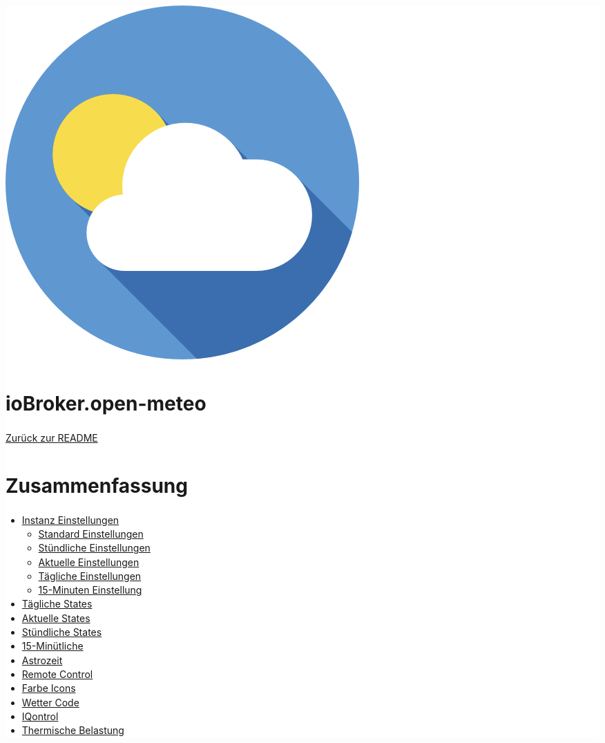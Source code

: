 ![Logo](../../admin/open-meteo.png)

# ioBroker.open-meteo

[Zurück zur README](/README.md)

# Zusammenfassung

- [Instanz Einstellungen](#instanz-einstellungen)
    - [Standard Einstellungen](#standard-instanz-einstellungen)
    - [Stündliche Einstellungen](#stündliche-instanz-einstellungen)
    - [Aktuelle Einstellungen](#aktuelle-instanz-einstellungen)
    - [Tägliche Einstellungen](#tägliche-instanz-einstellungen)
    - [15-Minuten Einstellung](#15-minütliche-instanz-einstellungen)
- [Tägliche States](#objekte-täglich)
- [Aktuelle States](#objekte-aktuell)
- [Stündliche States](#objekte-stündlich)
- [15-Minütliche](#objekte-15-minütlich)
- [Astrozeit](#astrotime)
- [Remote Control](#remote-control)
- [Farbe Icons](#icon-farben)
- [Wetter Code](#wetter-code)
- [IQontrol](#iqontrol)
- [Thermische Belastung](#thermische-belastung)

